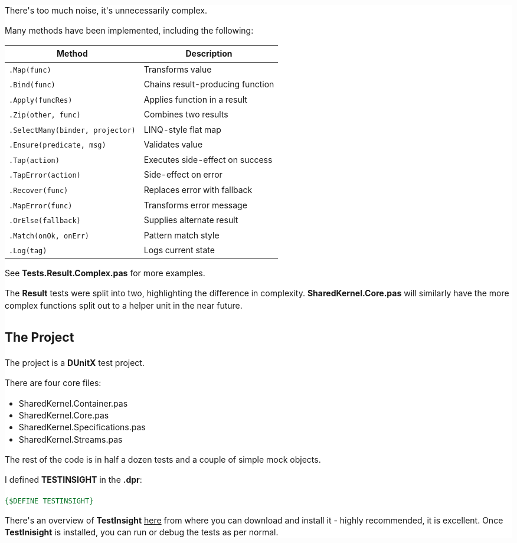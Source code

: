 There's too much noise, it's unnecessarily complex.

Many methods have been implemented, including the following:

| Method                           | Description                      |
| -------------------------------- | -------------------------------- |
| `.Map(func)`                     | Transforms value                 |
| `.Bind(func)`                    | Chains result-producing function |
| `.Apply(funcRes)`                | Applies function in a result     |
| `.Zip(other, func)`              | Combines two results             |
| `.SelectMany(binder, projector)` | LINQ-style flat map              |
| `.Ensure(predicate, msg)`        | Validates value                  |
| `.Tap(action)`                   | Executes side-effect on success  |
| `.TapError(action)`              | Side-effect on error             |
| `.Recover(func)`                 | Replaces error with fallback     |
| `.MapError(func)`                | Transforms error message         |
| `.OrElse(fallback)`              | Supplies alternate result        |
| `.Match(onOk, onErr)`            | Pattern match style              |
| `.Log(tag)`                      | Logs current state               |

See **Tests.Result.Complex.pas** for more examples.

The **Result** tests were split into two, highlighting the difference in complexity. **SharedKernel.Core.pas** will similarly have the more complex functions split out to a helper unit in the near future.

## The Project

The project is a **DUnitX** test project. 

There are four core files:

- SharedKernel.Container.pas   
- SharedKernel.Core.pas          
- SharedKernel.Specifications.pas
- SharedKernel.Streams.pas

The rest of the code is in half a dozen tests and a couple of simple mock objects.    

I defined **TESTINSIGHT** in the **.dpr**:

```pascal
{$DEFINE TESTINSIGHT}
```

There's an overview of **TestInsight** [here](https://delphisorcery.blogspot.com/2021/04/testinsight-12-released.html) from where you can download and install it - highly recommended, it is excellent. Once **TestInisight** is installed, you can run or debug the tests as per normal.

